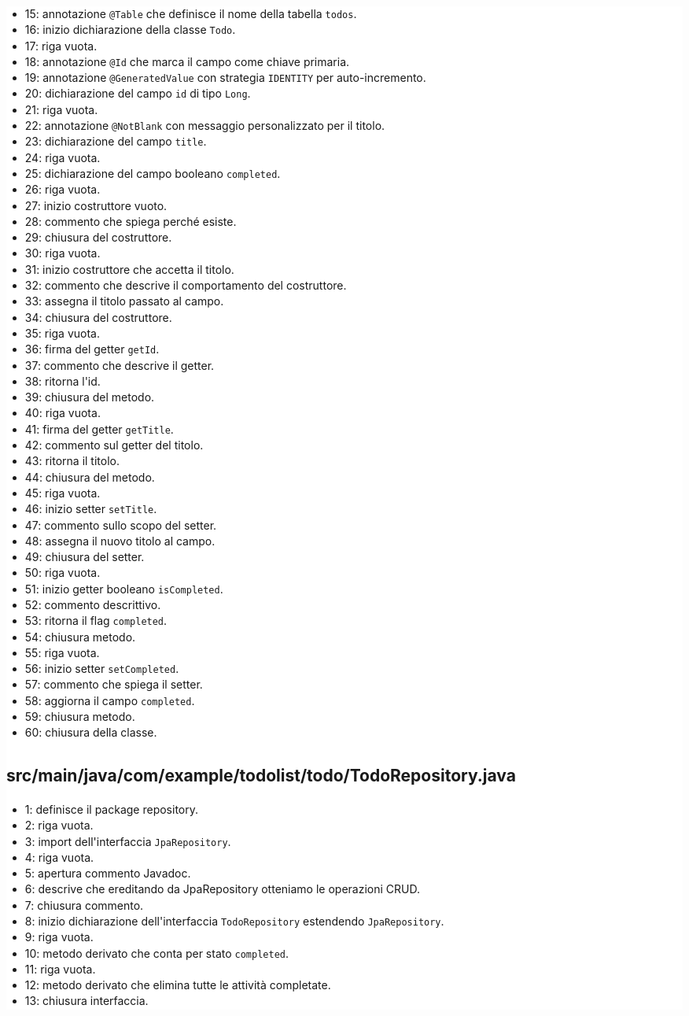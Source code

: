 - 15: annotazione `@Table` che definisce il nome della tabella `todos`.
- 16: inizio dichiarazione della classe `Todo`.
- 17: riga vuota.
- 18: annotazione `@Id` che marca il campo come chiave primaria.
- 19: annotazione `@GeneratedValue` con strategia `IDENTITY` per auto-incremento.
- 20: dichiarazione del campo `id` di tipo `Long`.
- 21: riga vuota.
- 22: annotazione `@NotBlank` con messaggio personalizzato per il titolo.
- 23: dichiarazione del campo `title`.
- 24: riga vuota.
- 25: dichiarazione del campo booleano `completed`.
- 26: riga vuota.
- 27: inizio costruttore vuoto.
- 28: commento che spiega perché esiste.
- 29: chiusura del costruttore.
- 30: riga vuota.
- 31: inizio costruttore che accetta il titolo.
- 32: commento che descrive il comportamento del costruttore.
- 33: assegna il titolo passato al campo.
- 34: chiusura del costruttore.
- 35: riga vuota.
- 36: firma del getter `getId`.
- 37: commento che descrive il getter.
- 38: ritorna l'id.
- 39: chiusura del metodo.
- 40: riga vuota.
- 41: firma del getter `getTitle`.
- 42: commento sul getter del titolo.
- 43: ritorna il titolo.
- 44: chiusura del metodo.
- 45: riga vuota.
- 46: inizio setter `setTitle`.
- 47: commento sullo scopo del setter.
- 48: assegna il nuovo titolo al campo.
- 49: chiusura del setter.
- 50: riga vuota.
- 51: inizio getter booleano `isCompleted`.
- 52: commento descrittivo.
- 53: ritorna il flag `completed`.
- 54: chiusura metodo.
- 55: riga vuota.
- 56: inizio setter `setCompleted`.
- 57: commento che spiega il setter.
- 58: aggiorna il campo `completed`.
- 59: chiusura metodo.
- 60: chiusura della classe.

## src/main/java/com/example/todolist/todo/TodoRepository.java
- 1: definisce il package repository.
- 2: riga vuota.
- 3: import dell'interfaccia `JpaRepository`.
- 4: riga vuota.
- 5: apertura commento Javadoc.
- 6: descrive che ereditando da JpaRepository otteniamo le operazioni CRUD.
- 7: chiusura commento.
- 8: inizio dichiarazione dell'interfaccia `TodoRepository` estendendo `JpaRepository`.
- 9: riga vuota.
- 10: metodo derivato che conta per stato `completed`.
- 11: riga vuota.
- 12: metodo derivato che elimina tutte le attività completate.
- 13: chiusura interfaccia.
